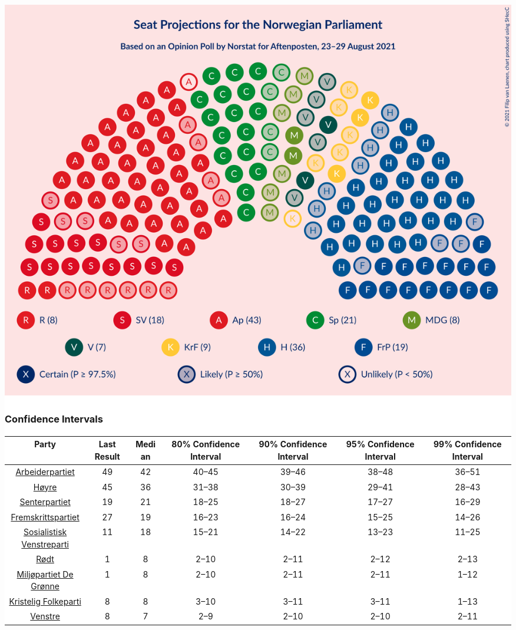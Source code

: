 ![Graph with seating plan not yet produced](2021-08-29-Norstat-seating-plan.png "Seating Plan")

### Confidence Intervals

| Party | Last Result | Median | 80% Confidence Interval | 90% Confidence Interval | 95% Confidence Interval | 99% Confidence Interval |
|:-----:|:-----------:|:------:|:-----------------------:|:-----------------------:|:-----------------------:|:-----------------------:|
| <a href="#arbeiderpartiet">Arbeiderpartiet</a> | 49 | 42 | 40–45 |39–46 |38–48 |36–51 |
| <a href="#høyre">Høyre</a> | 45 | 36 | 31–38 |30–39 |29–41 |28–43 |
| <a href="#senterpartiet">Senterpartiet</a> | 19 | 21 | 18–25 |18–27 |17–27 |16–29 |
| <a href="#fremskrittspartiet">Fremskrittspartiet</a> | 27 | 19 | 16–23 |16–24 |15–25 |14–26 |
| <a href="#sosialistisk-venstreparti">Sosialistisk Venstreparti</a> | 11 | 18 | 15–21 |14–22 |13–23 |11–25 |
| <a href="#rødt">Rødt</a> | 1 | 8 | 2–10 |2–11 |2–12 |2–13 |
| <a href="#miljøpartiet-de-grønne">Miljøpartiet De Grønne</a> | 1 | 8 | 2–10 |2–11 |2–11 |1–12 |
| <a href="#kristelig-folkeparti">Kristelig Folkeparti</a> | 8 | 8 | 3–10 |3–11 |3–11 |1–13 |
| <a href="#venstre">Venstre</a> | 8 | 7 | 2–9 |2–10 |2–10 |2–11 |
